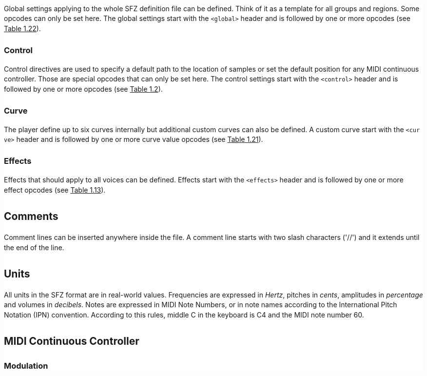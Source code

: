 Global settings applying to the whole SFZ definition file can be defined. Think
of it as a template for all groups and regions. Some opcodes can only be set here.
The global settings start with the `<global>` header and is followed by one
or more opcodes (see [Table 1.22](#Table1.22)).

<a name="Control">

### Control

Control directives are used to specify a default path to the location of samples
or set the default position for any MIDI continuous controller. Those are special
opcodes that can only be set here. The control settings start with the
`<control>` header and is followed by one or more opcodes (see [Table 1.2](#Table1.2)).

<a name="Curve">

### Curve

The player define up to six curves internally but additional custom curves can
also be defined. A custom curve start with the `<curve>` header and is
followed by one or more curve value opcodes (see [Table 1.21](#Table1.21)).

<a name="Effects">

### Effects

Effects that should apply to all voices can be defined. Effects start with the
`<effects>` header and is followed by one or more effect opcodes (see [Table 1.13](#Table1.13)).

<a name="Comments">

## Comments

Comment lines can be inserted anywhere inside the file. A comment line starts
with two slash characters ('//') and it extends until the end of the line.

<a name="Units">

## Units

All units in the SFZ format are in real-world values. Frequencies are expressed
in *Hertz*, pitches in *cents*, amplitudes in *percentage* and volumes in *decibels*.
Notes are expressed in MIDI Note Numbers, or in note names according to the
International Pitch Notation (IPN) convention. According to this rules, middle C
in the keyboard is C4 and the MIDI note number 60.

<a name="MIDI">

## MIDI Continuous Controller

<a name="Modulation">

### Modulation
